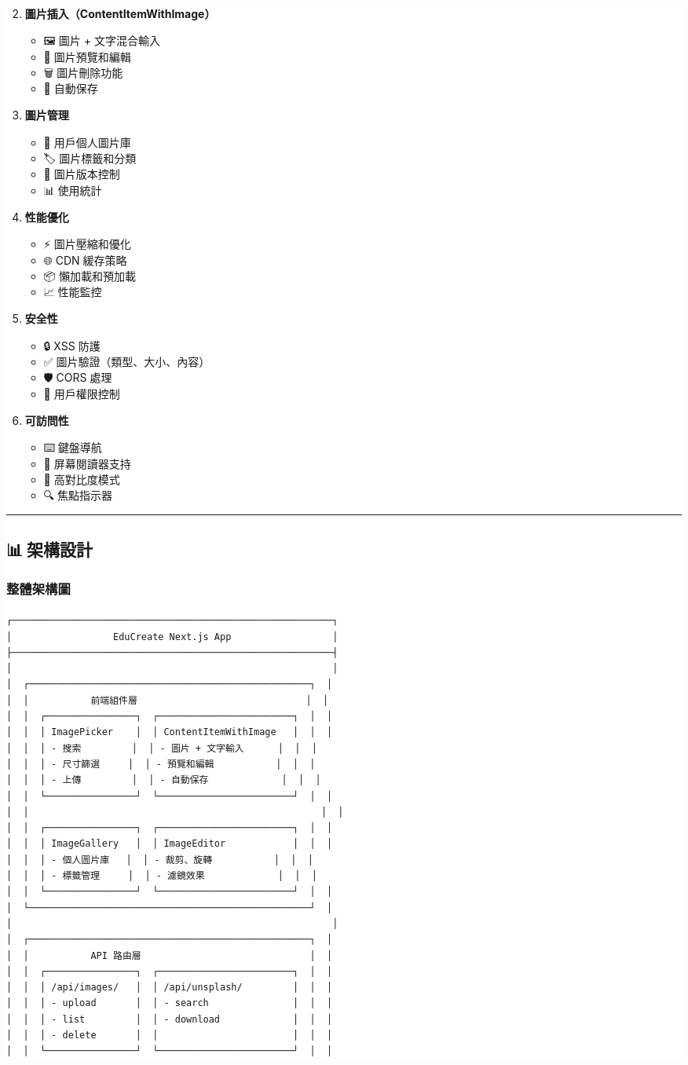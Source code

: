 2. **圖片插入（ContentItemWithImage）**
   - 🖼️ 圖片 + 文字混合輸入
   - 🎨 圖片預覽和編輯
   - 🗑️ 圖片刪除功能
   - 💾 自動保存

3. **圖片管理**
   - 📁 用戶個人圖片庫
   - 🏷️ 圖片標籤和分類
   - 🔄 圖片版本控制
   - 📊 使用統計

4. **性能優化**
   - ⚡ 圖片壓縮和優化
   - 🌐 CDN 緩存策略
   - 📦 懶加載和預加載
   - 📈 性能監控

5. **安全性**
   - 🔒 XSS 防護
   - ✅ 圖片驗證（類型、大小、內容）
   - 🛡️ CORS 處理
   - 🔐 用戶權限控制

6. **可訪問性**
   - ⌨️ 鍵盤導航
   - 📢 屏幕閱讀器支持
   - 🎨 高對比度模式
   - 🔍 焦點指示器

---

## 📊 架構設計

### 整體架構圖

```
┌─────────────────────────────────────────────────────────┐
│                  EduCreate Next.js App                  │
├─────────────────────────────────────────────────────────┤
│                                                         │
│  ┌──────────────────────────────────────────────────┐  │
│  │           前端組件層                              │  │
│  │  ┌────────────────┐  ┌────────────────────────┐  │  │
│  │  │ ImagePicker    │  │ ContentItemWithImage   │  │  │
│  │  │ - 搜索         │  │ - 圖片 + 文字輸入      │  │  │
│  │  │ - 尺寸篩選     │  │ - 預覽和編輯           │  │  │
│  │  │ - 上傳         │  │ - 自動保存             │  │  │
│  │  └────────────────┘  └────────────────────────┘  │  │
│  │                                                    │  │
│  │  ┌────────────────┐  ┌────────────────────────┐  │  │
│  │  │ ImageGallery   │  │ ImageEditor            │  │  │
│  │  │ - 個人圖片庫   │  │ - 裁剪、旋轉           │  │  │
│  │  │ - 標籤管理     │  │ - 濾鏡效果             │  │  │
│  │  └────────────────┘  └────────────────────────┘  │  │
│  └──────────────────────────────────────────────────┘  │
│                                                         │
│  ┌──────────────────────────────────────────────────┐  │
│  │           API 路由層                              │  │
│  │  ┌────────────────┐  ┌────────────────────────┐  │  │
│  │  │ /api/images/   │  │ /api/unsplash/         │  │  │
│  │  │ - upload       │  │ - search               │  │  │
│  │  │ - list         │  │ - download             │  │  │
│  │  │ - delete       │  │                        │  │  │
│  │  └────────────────┘  └────────────────────────┘  │  │
```